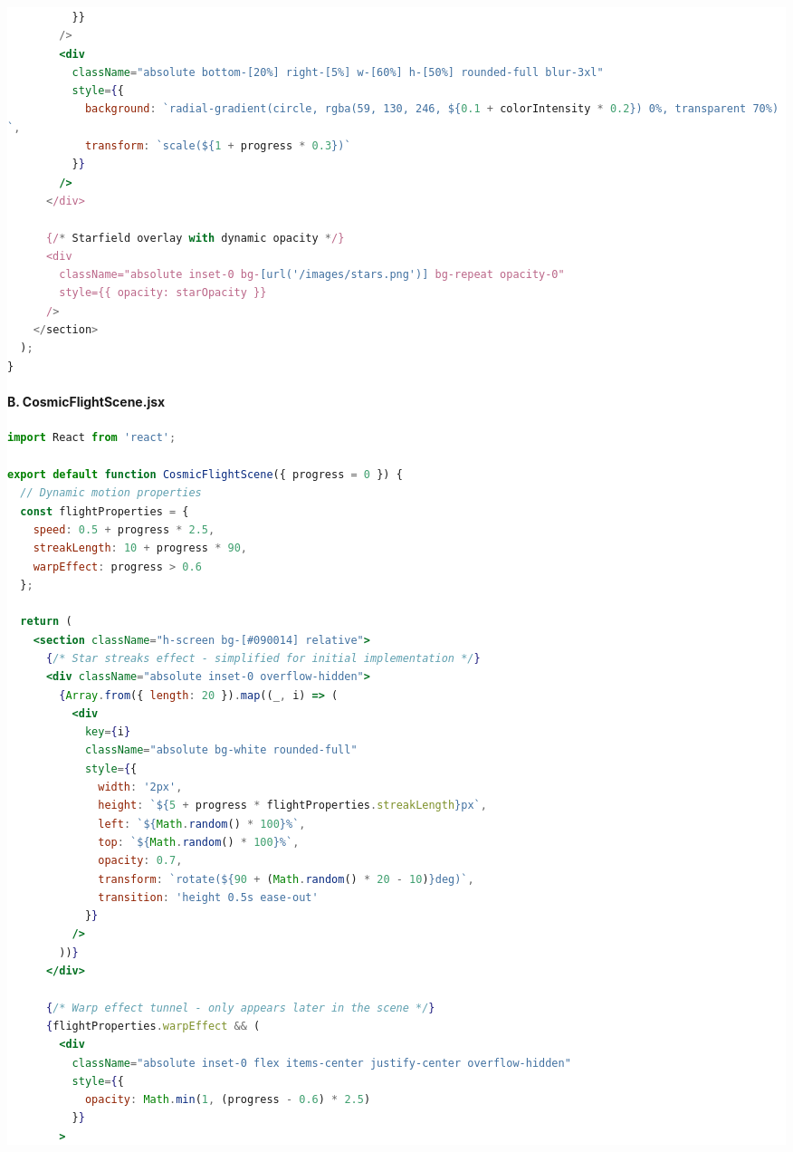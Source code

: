 ```jsx
          }}
        />
        <div 
          className="absolute bottom-[20%] right-[5%] w-[60%] h-[50%] rounded-full blur-3xl"
          style={{ 
            background: `radial-gradient(circle, rgba(59, 130, 246, ${0.1 + colorIntensity * 0.2}) 0%, transparent 70%)`,
            transform: `scale(${1 + progress * 0.3})`
          }}
        />
      </div>
      
      {/* Starfield overlay with dynamic opacity */}
      <div 
        className="absolute inset-0 bg-[url('/images/stars.png')] bg-repeat opacity-0"
        style={{ opacity: starOpacity }}
      />
    </section>
  );
}
```

#### B. CosmicFlightScene.jsx
```jsx
import React from 'react';

export default function CosmicFlightScene({ progress = 0 }) {
  // Dynamic motion properties
  const flightProperties = {
    speed: 0.5 + progress * 2.5,
    streakLength: 10 + progress * 90,
    warpEffect: progress > 0.6
  };
  
  return (
    <section className="h-screen bg-[#090014] relative">
      {/* Star streaks effect - simplified for initial implementation */}
      <div className="absolute inset-0 overflow-hidden">
        {Array.from({ length: 20 }).map((_, i) => (
          <div
            key={i}
            className="absolute bg-white rounded-full"
            style={{
              width: '2px',
              height: `${5 + progress * flightProperties.streakLength}px`,
              left: `${Math.random() * 100}%`,
              top: `${Math.random() * 100}%`,
              opacity: 0.7,
              transform: `rotate(${90 + (Math.random() * 20 - 10)}deg)`,
              transition: 'height 0.5s ease-out'
            }}
          />
        ))}
      </div>
      
      {/* Warp effect tunnel - only appears later in the scene */}
      {flightProperties.warpEffect && (
        <div 
          className="absolute inset-0 flex items-center justify-center overflow-hidden"
          style={{ 
            opacity: Math.min(1, (progress - 0.6) * 2.5)
          }}
        >
```